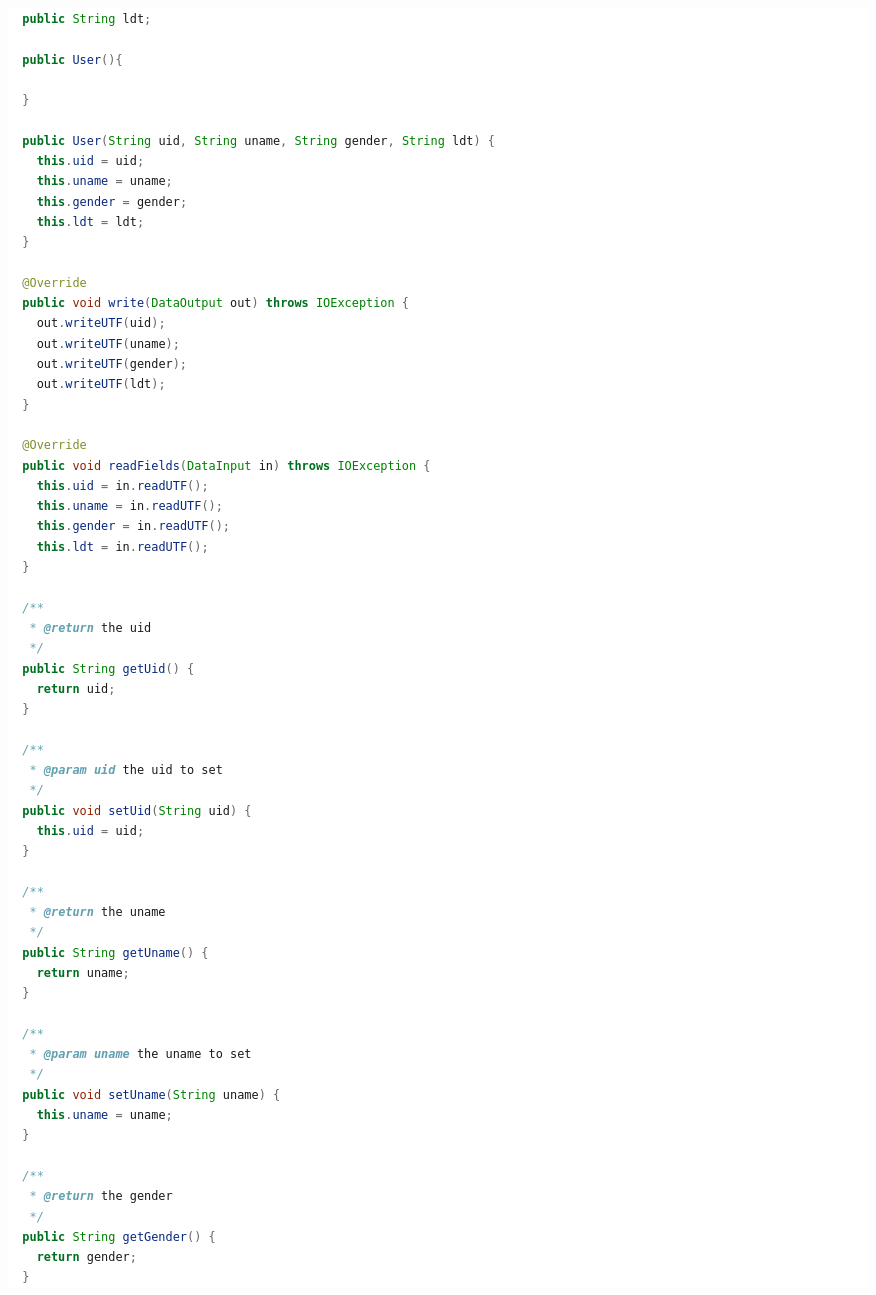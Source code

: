 ```java
  public String ldt;
  
  public User(){
    
  }
  
  public User(String uid, String uname, String gender, String ldt) {
    this.uid = uid;
    this.uname = uname;
    this.gender = gender;
    this.ldt = ldt;
  }

  @Override
  public void write(DataOutput out) throws IOException {
    out.writeUTF(uid);
    out.writeUTF(uname);
    out.writeUTF(gender);
    out.writeUTF(ldt);
  }

  @Override
  public void readFields(DataInput in) throws IOException {
    this.uid = in.readUTF();
    this.uname = in.readUTF();
    this.gender = in.readUTF();
    this.ldt = in.readUTF();
  }

  /**
   * @return the uid
   */
  public String getUid() {
    return uid;
  }

  /**
   * @param uid the uid to set
   */
  public void setUid(String uid) {
    this.uid = uid;
  }

  /**
   * @return the uname
   */
  public String getUname() {
    return uname;
  }

  /**
   * @param uname the uname to set
   */
  public void setUname(String uname) {
    this.uname = uname;
  }

  /**
   * @return the gender
   */
  public String getGender() {
    return gender;
  }
```